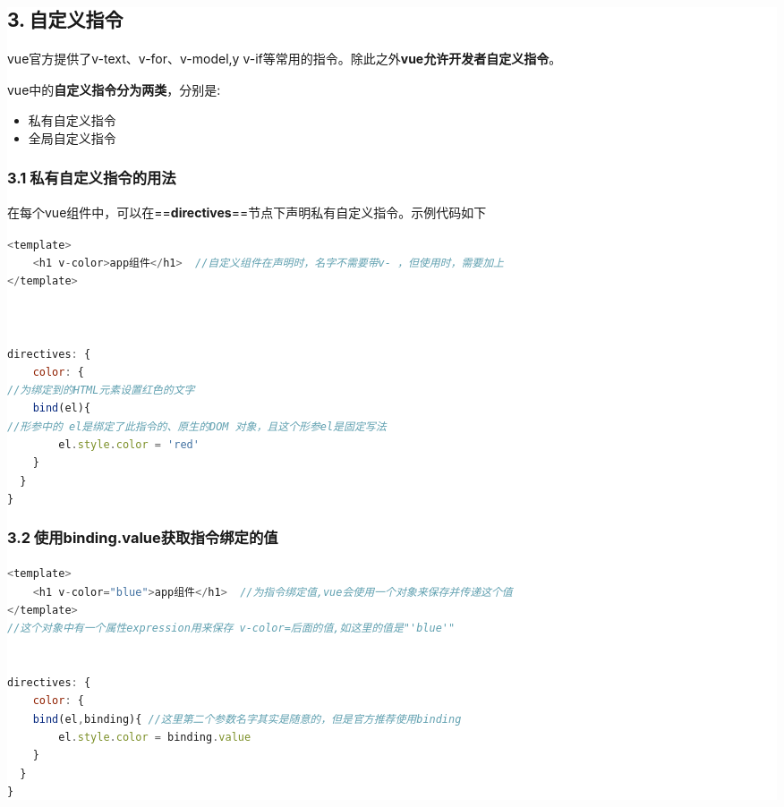 



## 3. 自定义指令

vue官方提供了v-text、v-for、v-model,y v-if等常用的指令。除此之外**vue允许开发者自定义指令**。

vue中的**自定义指令分为两类**，分别是:

- 私有自定义指令
- 全局自定义指令



### 3.1 私有自定义指令的用法

在每个vue组件中，可以在==**directives**==节点下声明私有自定义指令。示例代码如下

```js
<template>
    <h1 v-color>app组件</h1>  //自定义组件在声明时，名字不需要带v- ，但使用时，需要加上
</template>



directives: {
    color: {
//为绑定到的HTML元素设置红色的文字
    bind(el){
//形参中的 el是绑定了此指令的、原生的DOM 对象，且这个形参el是固定写法
        el.style.color = 'red'
    }
  }
}

```



### 3.2 使用binding.value获取指令绑定的值

```js
<template>
    <h1 v-color="blue">app组件</h1>  //为指令绑定值,vue会使用一个对象来保存并传递这个值
</template>
//这个对象中有一个属性expression用来保存 v-color=后面的值,如这里的值是"'blue'"


directives: {
    color: {
    bind(el,binding){ //这里第二个参数名字其实是随意的，但是官方推荐使用binding
        el.style.color = binding.value
    }
  }
}
```
